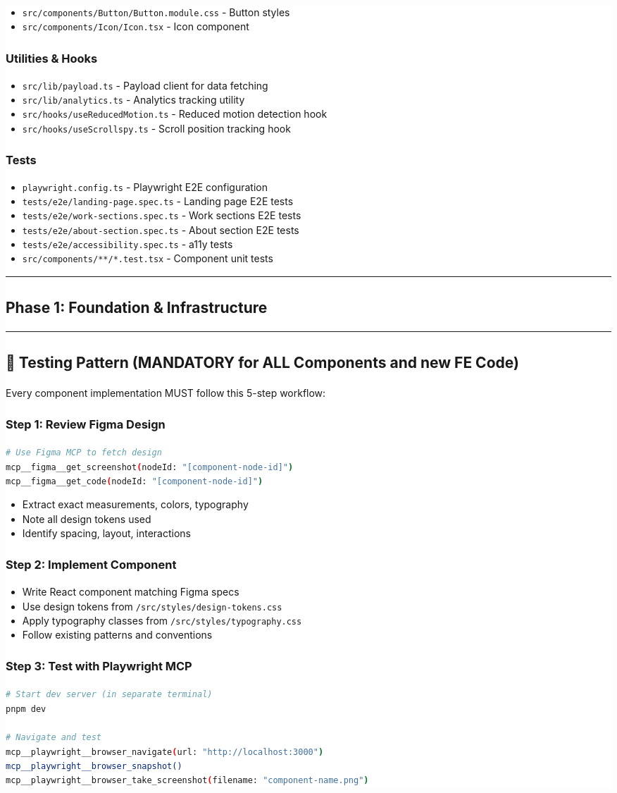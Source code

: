 - `src/components/Button/Button.module.css` - Button styles
- `src/components/Icon/Icon.tsx` - Icon component

### Utilities & Hooks
- `src/lib/payload.ts` - Payload client for data fetching
- `src/lib/analytics.ts` - Analytics tracking utility
- `src/hooks/useReducedMotion.ts` - Reduced motion detection hook
- `src/hooks/useScrollspy.ts` - Scroll position tracking hook

### Tests
- `playwright.config.ts` - Playwright E2E configuration
- `tests/e2e/landing-page.spec.ts` - Landing page E2E tests
- `tests/e2e/work-sections.spec.ts` - Work sections E2E tests
- `tests/e2e/about-section.spec.ts` - About section E2E tests
- `tests/e2e/accessibility.spec.ts` - a11y tests
- `src/components/**/*.test.tsx` - Component unit tests

---

## Phase 1: Foundation & Infrastructure

---

## 🔬 Testing Pattern (MANDATORY for ALL Components and new FE Code)

Every component implementation MUST follow this 5-step workflow:

### Step 1: Review Figma Design
```bash
# Use Figma MCP to fetch design
mcp__figma__get_screenshot(nodeId: "[component-node-id]")
mcp__figma__get_code(nodeId: "[component-node-id]")
```
- Extract exact measurements, colors, typography
- Note all design tokens used
- Identify spacing, layout, interactions

### Step 2: Implement Component
- Write React component matching Figma specs
- Use design tokens from `/src/styles/design-tokens.css`
- Apply typography classes from `/src/styles/typography.css`
- Follow existing patterns and conventions

### Step 3: Test with Playwright MCP
```bash
# Start dev server (in separate terminal)
pnpm dev

# Navigate and test
mcp__playwright__browser_navigate(url: "http://localhost:3000")
mcp__playwright__browser_snapshot()
mcp__playwright__browser_take_screenshot(filename: "component-name.png")
```
